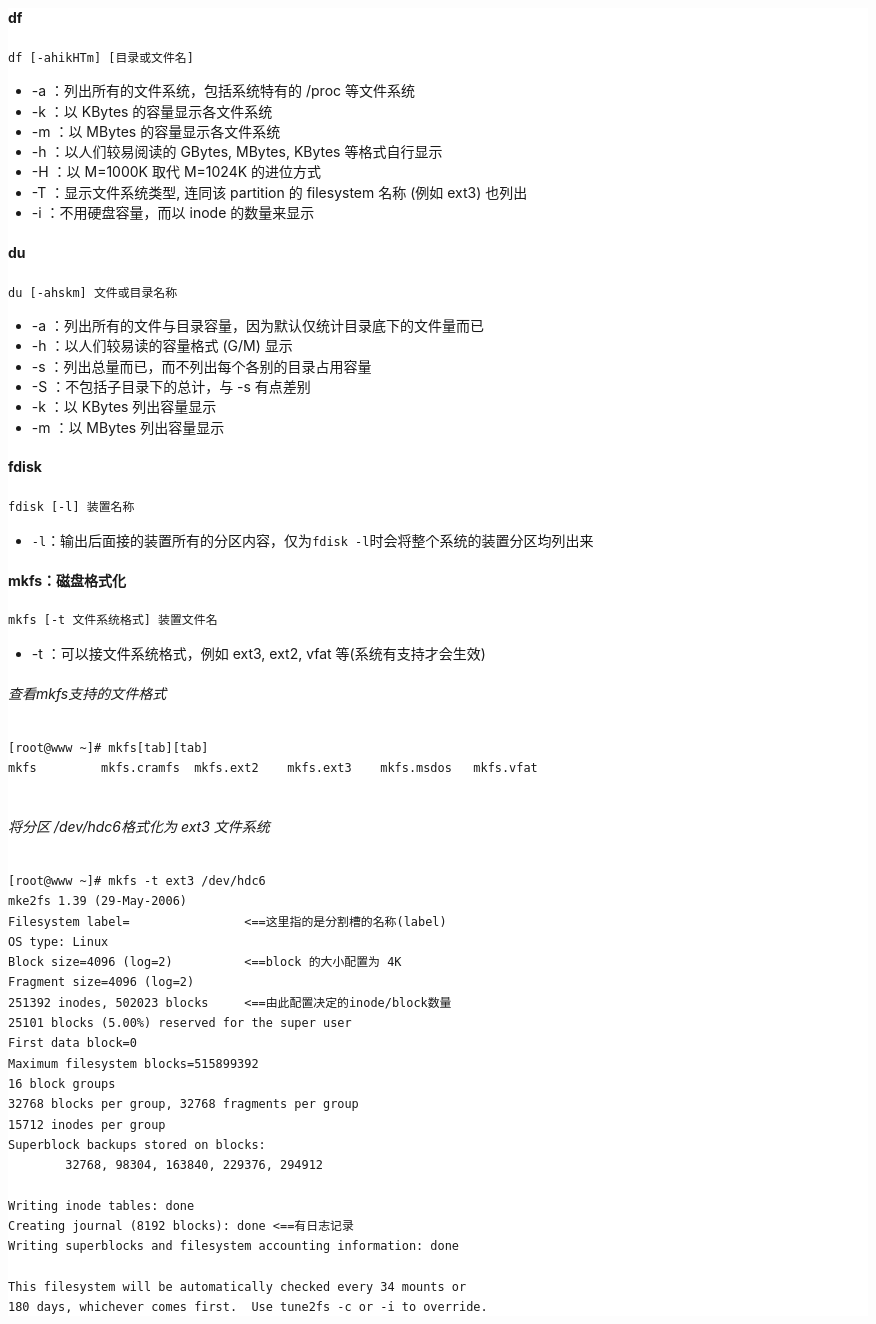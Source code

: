 #### df

`df [-ahikHTm] [目录或文件名]`

- -a ：列出所有的文件系统，包括系统特有的 /proc 等文件系统
- -k ：以 KBytes 的容量显示各文件系统
- -m ：以 MBytes 的容量显示各文件系统
- -h ：以人们较易阅读的 GBytes, MBytes, KBytes 等格式自行显示
- -H ：以 M=1000K 取代 M=1024K 的进位方式
- -T ：显示文件系统类型, 连同该 partition 的 filesystem 名称 (例如 ext3) 也列出
- -i ：不用硬盘容量，而以 inode 的数量来显示

#### du

`du [-ahskm] 文件或目录名称`

- -a ：列出所有的文件与目录容量，因为默认仅统计目录底下的文件量而已
- -h ：以人们较易读的容量格式 (G/M) 显示
- -s ：列出总量而已，而不列出每个各别的目录占用容量
- -S ：不包括子目录下的总计，与 -s 有点差别
- -k ：以 KBytes 列出容量显示
- -m ：以 MBytes 列出容量显示

#### fdisk

`fdisk [-l] 装置名称`

- `-l`：输出后面接的装置所有的分区内容，仅为`fdisk -l`时会将整个系统的装置分区均列出来

#### mkfs：磁盘格式化

`mkfs [-t 文件系统格式] 装置文件名`

- -t ：可以接文件系统格式，例如 ext3, ext2, vfat 等(系统有支持才会生效)

###### 查看mkfs支持的文件格式

```
[root@www ~]# mkfs[tab][tab]
mkfs         mkfs.cramfs  mkfs.ext2    mkfs.ext3    mkfs.msdos   mkfs.vfat


```

###### 将分区 /dev/hdc6格式化为 ext3 文件系统

```
[root@www ~]# mkfs -t ext3 /dev/hdc6
mke2fs 1.39 (29-May-2006)
Filesystem label=                <==这里指的是分割槽的名称(label)
OS type: Linux
Block size=4096 (log=2)          <==block 的大小配置为 4K 
Fragment size=4096 (log=2)
251392 inodes, 502023 blocks     <==由此配置决定的inode/block数量
25101 blocks (5.00%) reserved for the super user
First data block=0
Maximum filesystem blocks=515899392
16 block groups
32768 blocks per group, 32768 fragments per group
15712 inodes per group
Superblock backups stored on blocks:
        32768, 98304, 163840, 229376, 294912

Writing inode tables: done
Creating journal (8192 blocks): done <==有日志记录
Writing superblocks and filesystem accounting information: done

This filesystem will be automatically checked every 34 mounts or
180 days, whichever comes first.  Use tune2fs -c or -i to override.
```